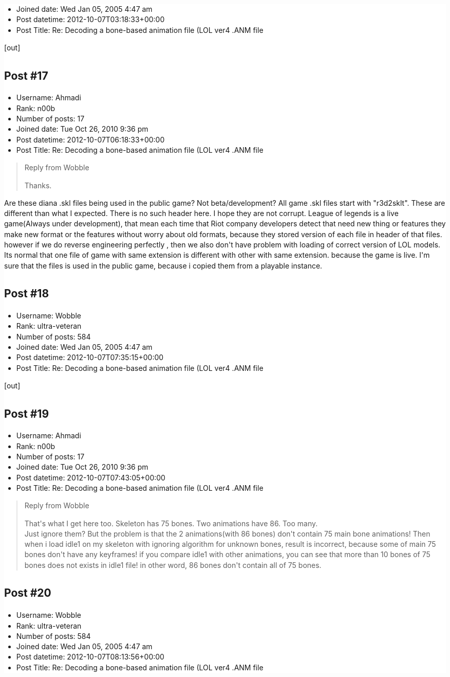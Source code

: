 - Joined date: Wed Jan 05, 2005 4:47 am
- Post datetime: 2012-10-07T03:18:33+00:00
- Post Title: Re: Decoding a bone-based animation file (LOL ver4 .ANM file

[out]
## Post #17
- Username: Ahmadi
- Rank: n00b
- Number of posts: 17
- Joined date: Tue Oct 26, 2010 9:36 pm
- Post datetime: 2012-10-07T06:18:33+00:00
- Post Title: Re: Decoding a bone-based animation file (LOL ver4 .ANM file

> Reply from Wobble
>
> Thanks.

Are these diana .skl files being used in the public game?  Not beta/development?
All game .skl files start with "r3d2sklt".  These are different than what I expected.
There is no such header here.  I hope they are not corrupt.
League of legends is a live game(Always under development), that mean each time that Riot company developers detect that need new thing or features they make new format or the features without worry about old formats, because they stored version of each file in header of that files.
however if we do reverse engineering perfectly , then we also don't have problem with loading of correct version of LOL models. 
Its normal that one file of game with same extension is different with other with same extension. because the game is live.
I'm sure that the files is used in the public game, because i copied them from a playable instance.
## Post #18
- Username: Wobble
- Rank: ultra-veteran
- Number of posts: 584
- Joined date: Wed Jan 05, 2005 4:47 am
- Post datetime: 2012-10-07T07:35:15+00:00
- Post Title: Re: Decoding a bone-based animation file (LOL ver4 .ANM file

[out]
## Post #19
- Username: Ahmadi
- Rank: n00b
- Number of posts: 17
- Joined date: Tue Oct 26, 2010 9:36 pm
- Post datetime: 2012-10-07T07:43:05+00:00
- Post Title: Re: Decoding a bone-based animation file (LOL ver4 .ANM file

> Reply from Wobble
>
> That's what I get here too.  Skeleton has 75 bones.  Two animations have 86.  Too many.  
Just ignore them?
But the problem is that the 2 animations(with 86 bones) don't contain 75 main bone animations! 
Then when i load idle1 on my skeleton with ignoring algorithm for unknown bones, result is incorrect, because some of main 75 bones don't have any keyframes! if you compare idle1 with other animations, you can see that more than 10 bones of 75 bones does not exists in idle1 file! 
in other word, 86 bones don't contain all of 75 bones.
## Post #20
- Username: Wobble
- Rank: ultra-veteran
- Number of posts: 584
- Joined date: Wed Jan 05, 2005 4:47 am
- Post datetime: 2012-10-07T08:13:56+00:00
- Post Title: Re: Decoding a bone-based animation file (LOL ver4 .ANM file
